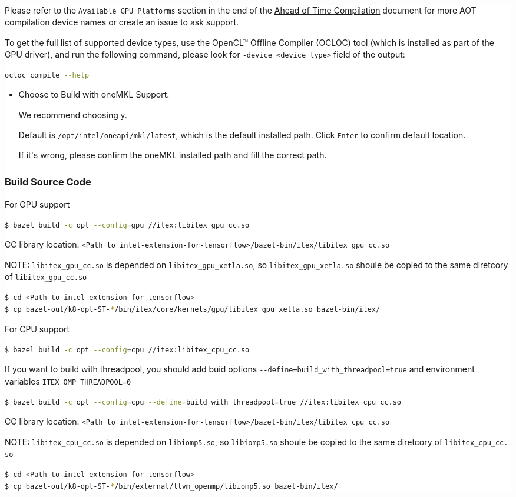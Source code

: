   Please refer to the `Available GPU Platforms` section in the end of the [Ahead of Time Compilation](https://www.intel.com/content/www/us/en/docs/dpcpp-cpp-compiler/developer-guide-reference/2025-0/ahead-of-time-compilation.html) document for more AOT compilation device names or create an [issue](https://github.com/intel/intel-extension-for-tensorflow/issues) to ask support. 

  To get the full list of supported device types, use the OpenCL™ Offline Compiler (OCLOC) tool (which is installed as part of the GPU driver), and run the following command, please look for `-device <device_type>` field of the output:
  ```bash
  ocloc compile --help
  ```

- Choose to Build with oneMKL Support.

  We recommend choosing `y`.

  Default is `/opt/intel/oneapi/mkl/latest`, which is the default installed path. Click `Enter` to confirm default location.

  If it's wrong, please confirm the oneMKL installed path and fill the correct path.


### Build Source Code

For GPU support

```bash
$ bazel build -c opt --config=gpu //itex:libitex_gpu_cc.so
```

CC library location: `<Path to intel-extension-for-tensorflow>/bazel-bin/itex/libitex_gpu_cc.so`

NOTE: `libitex_gpu_cc.so` is depended on `libitex_gpu_xetla.so`, so `libitex_gpu_xetla.so` shoule be copied to the same diretcory of `libitex_gpu_cc.so`
```bash
$ cd <Path to intel-extension-for-tensorflow>
$ cp bazel-out/k8-opt-ST-*/bin/itex/core/kernels/gpu/libitex_gpu_xetla.so bazel-bin/itex/
```

For CPU support

```bash
$ bazel build -c opt --config=cpu //itex:libitex_cpu_cc.so
```

If you want to build with threadpool, you should add buid options `--define=build_with_threadpool=true` and environment variables `ITEX_OMP_THREADPOOL=0`

```bash
$ bazel build -c opt --config=cpu --define=build_with_threadpool=true //itex:libitex_cpu_cc.so
```

CC library location: `<Path to intel-extension-for-tensorflow>/bazel-bin/itex/libitex_cpu_cc.so`

NOTE: `libitex_cpu_cc.so` is depended on `libiomp5.so`, so `libiomp5.so` shoule be copied to the same diretcory of `libitex_cpu_cc.so`
```bash
$ cd <Path to intel-extension-for-tensorflow>
$ cp bazel-out/k8-opt-ST-*/bin/external/llvm_openmp/libiomp5.so bazel-bin/itex/
```

